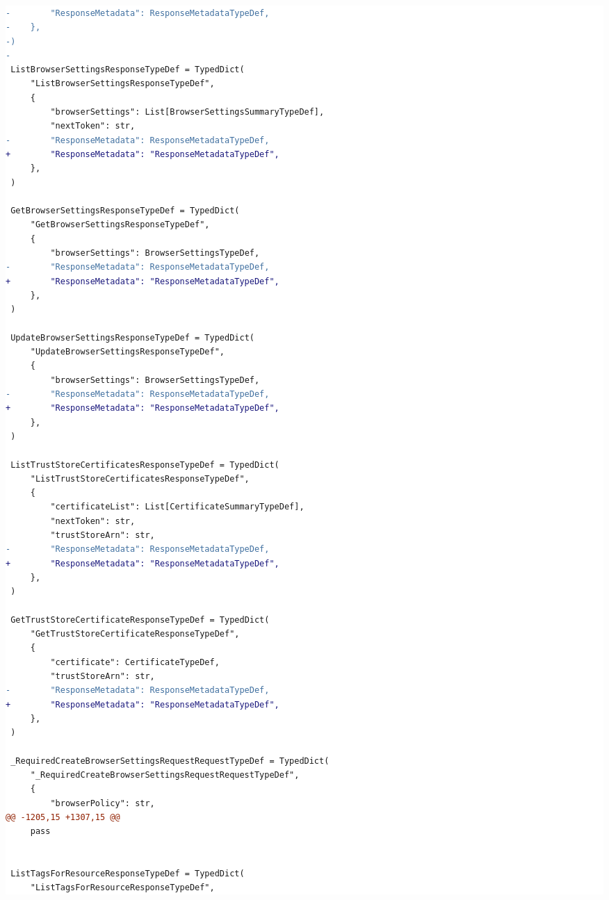 ```diff
-        "ResponseMetadata": ResponseMetadataTypeDef,
-    },
-)
-
 ListBrowserSettingsResponseTypeDef = TypedDict(
     "ListBrowserSettingsResponseTypeDef",
     {
         "browserSettings": List[BrowserSettingsSummaryTypeDef],
         "nextToken": str,
-        "ResponseMetadata": ResponseMetadataTypeDef,
+        "ResponseMetadata": "ResponseMetadataTypeDef",
     },
 )
 
 GetBrowserSettingsResponseTypeDef = TypedDict(
     "GetBrowserSettingsResponseTypeDef",
     {
         "browserSettings": BrowserSettingsTypeDef,
-        "ResponseMetadata": ResponseMetadataTypeDef,
+        "ResponseMetadata": "ResponseMetadataTypeDef",
     },
 )
 
 UpdateBrowserSettingsResponseTypeDef = TypedDict(
     "UpdateBrowserSettingsResponseTypeDef",
     {
         "browserSettings": BrowserSettingsTypeDef,
-        "ResponseMetadata": ResponseMetadataTypeDef,
+        "ResponseMetadata": "ResponseMetadataTypeDef",
     },
 )
 
 ListTrustStoreCertificatesResponseTypeDef = TypedDict(
     "ListTrustStoreCertificatesResponseTypeDef",
     {
         "certificateList": List[CertificateSummaryTypeDef],
         "nextToken": str,
         "trustStoreArn": str,
-        "ResponseMetadata": ResponseMetadataTypeDef,
+        "ResponseMetadata": "ResponseMetadataTypeDef",
     },
 )
 
 GetTrustStoreCertificateResponseTypeDef = TypedDict(
     "GetTrustStoreCertificateResponseTypeDef",
     {
         "certificate": CertificateTypeDef,
         "trustStoreArn": str,
-        "ResponseMetadata": ResponseMetadataTypeDef,
+        "ResponseMetadata": "ResponseMetadataTypeDef",
     },
 )
 
 _RequiredCreateBrowserSettingsRequestRequestTypeDef = TypedDict(
     "_RequiredCreateBrowserSettingsRequestRequestTypeDef",
     {
         "browserPolicy": str,
@@ -1205,15 +1307,15 @@
     pass
 
 
 ListTagsForResourceResponseTypeDef = TypedDict(
     "ListTagsForResourceResponseTypeDef",
```
